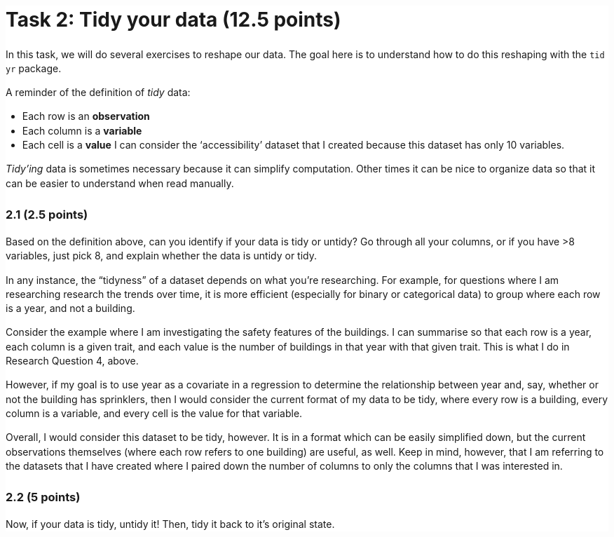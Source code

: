 


# Task 2: Tidy your data (12.5 points)

In this task, we will do several exercises to reshape our data. The goal
here is to understand how to do this reshaping with the `tidyr` package.

A reminder of the definition of *tidy* data:

-   Each row is an **observation**
-   Each column is a **variable**
-   Each cell is a **value** I can consider the ‘accessibility’ dataset
    that I created because this dataset has only 10 variables.

*Tidy’ing* data is sometimes necessary because it can simplify
computation. Other times it can be nice to organize data so that it can
be easier to understand when read manually.

### 2.1 (2.5 points)

Based on the definition above, can you identify if your data is tidy or
untidy? Go through all your columns, or if you have \>8 variables, just
pick 8, and explain whether the data is untidy or tidy.



In any instance, the “tidyness” of a dataset depends on what you’re
researching. For example, for questions where I am researching research
the trends over time, it is more efficient (especially for binary or
categorical data) to group where each row is a year, and not a building.

Consider the example where I am investigating the safety features of the
buildings. I can summarise so that each row is a year, each column is a
given trait, and each value is the number of buildings in that year with
that given trait. This is what I do in Research Question 4, above.

However, if my goal is to use year as a covariate in a regression to
determine the relationship between year and, say, whether or not the
building has sprinklers, then I would consider the current format of my
data to be tidy, where every row is a building, every column is a
variable, and every cell is the value for that variable.

Overall, I would consider this dataset to be tidy, however. It is in a
format which can be easily simplified down, but the current observations
themselves (where each row refers to one building) are useful, as well.
Keep in mind, however, that I am referring to the datasets that I have
created where I paired down the number of columns to only the columns
that I was interested in.



### 2.2 (5 points)

Now, if your data is tidy, untidy it! Then, tidy it back to it’s
original state.
